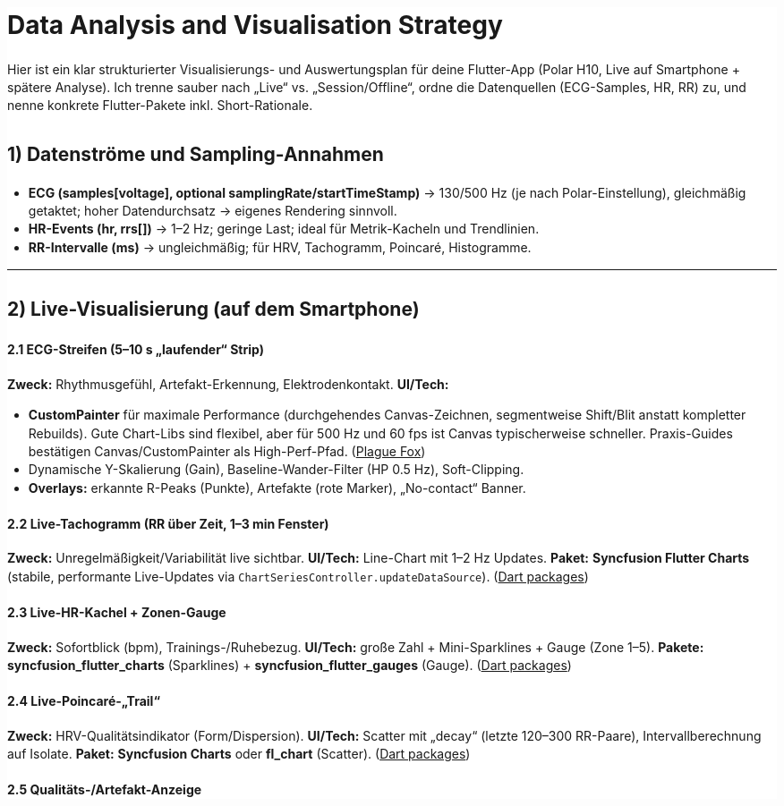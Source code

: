 # Data Analysis and Visualisation Strategy
Hier ist ein klar strukturierter Visualisierungs- und Auswertungsplan für deine Flutter-App (Polar H10, Live auf Smartphone + spätere Analyse). Ich trenne sauber nach „Live“ vs. „Session/Offline“, ordne die Datenquellen (ECG-Samples, HR, RR) zu, und nenne konkrete Flutter-Pakete inkl. Short-Rationale.


## 1) Datenströme und Sampling-Annahmen

* **ECG (samples\[voltage], optional samplingRate/startTimeStamp)** → 130/500 Hz (je nach Polar-Einstellung), gleichmäßig getaktet; hoher Datendurchsatz → eigenes Rendering sinnvoll.
* **HR-Events (hr, rrs\[])** → 1–2 Hz; geringe Last; ideal für Metrik-Kacheln und Trendlinien.
* **RR-Intervalle (ms)** → ungleichmäßig; für HRV, Tachogramm, Poincaré, Histogramme.

---

## 2) Live-Visualisierung (auf dem Smartphone)

#### 2.1 ECG-Streifen (5–10 s „laufender“ Strip)

**Zweck:** Rhythmusgefühl, Artefakt-Erkennung, Elektrodenkontakt.
**UI/Tech:**

* **CustomPainter** für maximale Performance (durchgehendes Canvas-Zeichnen, segmentweise Shift/Blit anstatt kompletter Rebuilds). Gute Chart-Libs sind flexibel, aber für 500 Hz und 60 fps ist Canvas typischerweise schneller. Praxis-Guides bestätigen Canvas/CustomPainter als High-Perf-Pfad. ([Plague Fox][1])
* Dynamische Y-Skalierung (Gain), Baseline-Wander-Filter (HP 0.5 Hz), Soft-Clipping.
* **Overlays:** erkannte R-Peaks (Punkte), Artefakte (rote Marker), „No-contact“ Banner.

#### 2.2 Live-Tachogramm (RR über Zeit, 1–3 min Fenster)

**Zweck:** Unregelmäßigkeit/Variabilität live sichtbar.
**UI/Tech:** Line-Chart mit 1–2 Hz Updates.
**Paket:** **Syncfusion Flutter Charts** (stabile, performante Live-Updates via `ChartSeriesController.updateDataSource`). ([Dart packages][2])

#### 2.3 Live-HR-Kachel + Zonen-Gauge

**Zweck:** Sofortblick (bpm), Trainings-/Ruhebezug.
**UI/Tech:** große Zahl + Mini-Sparklines + Gauge (Zone 1–5).
**Pakete:** **syncfusion\_flutter\_charts** (Sparklines) + **syncfusion\_flutter\_gauges** (Gauge). ([Dart packages][2])

#### 2.4 Live-Poincaré-„Trail“

**Zweck:** HRV-Qualitätsindikator (Form/Dispersion).
**UI/Tech:** Scatter mit „decay“ (letzte 120–300 RR-Paare), Intervallberechnung auf Isolate.
**Paket:** **Syncfusion Charts** oder **fl\_chart** (Scatter). ([Dart packages][2])

#### 2.5 Qualitäts-/Artefakt-Anzeige


[1]: https://plugfox.dev/high-performance-canvas-rendering/?utm_source=chatgpt.com "High-Performance Canvas Rendering"
[2]: https://pub.dev/packages/syncfusion_flutter_charts?utm_source=chatgpt.com "syncfusion_flutter_charts | Flutter package"
[3]: https://pub.dev/packages/fftea?utm_source=chatgpt.com "fftea | Dart package"
[4]: https://pub.dev/packages/fl_chart?utm_source=chatgpt.com "fl_chart | Flutter package"
[5]: https://pub.dev/packages/graphic?utm_source=chatgpt.com "graphic | Flutter package"
[6]: https://fluttergems.dev/plots-visualization/?utm_source=chatgpt.com "Top Flutter Charts, Plots, Visualization packages for line ..."
[7]: https://github.com/polarofficial/polar-ble-sdk?utm_source=chatgpt.com "GitHub - polarofficial/polar-ble-sdk: Repository includes ..."
[8]: https://www.syncfusion.com/blogs/post/updating-live-data-in-flutter-charts?utm_source=chatgpt.com "Updating Live Data in Flutter Charts - A Complete Guide"
[9]: https://github.com/SyncfusionExamples/how-to-create-a-real-time-flutter-chart-in-10-minutes?utm_source=chatgpt.com "SyncfusionExamples/how-to-create-a-real-time-flutter-chart ..."